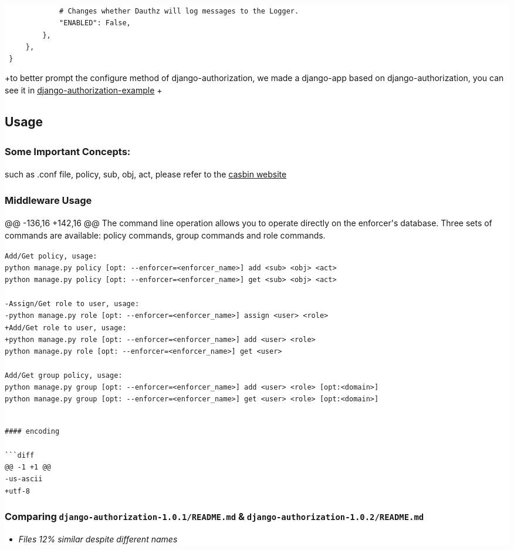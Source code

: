 ```diff
             # Changes whether Dauthz will log messages to the Logger.
             "ENABLED": False,
         },
     },
 }
 ```
 
+to better prompt the configure method of django-authorization, we made a django-app based on django-authorization, you can see it in [django-authorization-example](https://github.com/pycasbin/django-authorization-example)
+
 ## Usage
 
 ### Some Important Concepts:
 
 such as .conf file, policy, sub, obj, act, please refer to the [casbin website](https://casbin.io/)
 
 ### Middleware Usage
@@ -136,16 +142,16 @@
 The command line operation allows you to operate directly on the enforcer's database. Three sets of commands are available: policy commands, group commands and role commands.
 
 ```shell
 Add/Get policy, usage: 
 python manage.py policy [opt: --enforcer=<enforcer_name>] add <sub> <obj> <act>
 python manage.py policy [opt: --enforcer=<enforcer_name>] get <sub> <obj> <act>
 
-Assign/Get role to user, usage: 
-python manage.py role [opt: --enforcer=<enforcer_name>] assign <user> <role>
+Add/Get role to user, usage: 
+python manage.py role [opt: --enforcer=<enforcer_name>] add <user> <role>
 python manage.py role [opt: --enforcer=<enforcer_name>] get <user>
 
 Add/Get group policy, usage:
 python manage.py group [opt: --enforcer=<enforcer_name>] add <user> <role> [opt:<domain>]
 python manage.py group [opt: --enforcer=<enforcer_name>] get <user> <role> [opt:<domain>]
 ```
```

#### encoding

```diff
@@ -1 +1 @@
-us-ascii
+utf-8
```

### Comparing `django-authorization-1.0.1/README.md` & `django-authorization-1.0.2/README.md`

 * *Files 12% similar despite different names*
